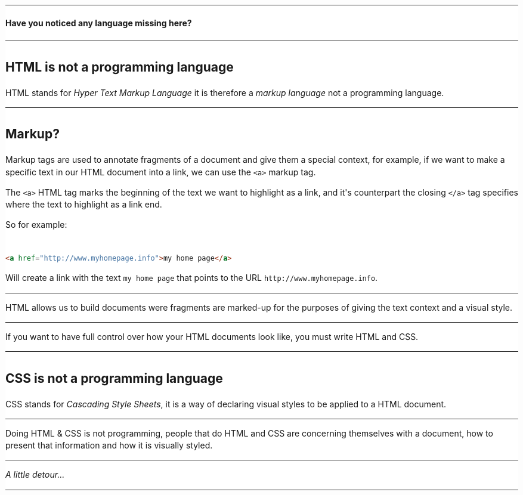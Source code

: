 
---

#### Have you noticed any language missing here?

---

## HTML is not a programming language

HTML stands for *Hyper Text Markup Language* it is therefore a *markup language* not a programming language.

---

## Markup?

Markup tags are used to annotate fragments of a document and give them a special context, for example, if we want to make a specific text in our HTML document into a link, we can use the `<a>` markup tag.

The `<a>` HTML tag marks the beginning of the text we want to highlight as a link, and it's counterpart the closing `</a>` tag specifies where the text to highlight as a link end.

So for example:
```html

<a href="http://www.myhomepage.info">my home page</a>
``` 

Will create a link with the text `my home page` that points to the URL `http://www.myhomepage.info`.

---

HTML allows us to build documents were fragments are marked-up for the purposes of giving the text context and a visual style.

---

If you want to have full control over how your HTML documents look like, you must write HTML and CSS.

---

## CSS is not a programming language

CSS stands for *Cascading Style Sheets*, it is a way of declaring visual styles to be applied to a HTML document.

---

Doing HTML & CSS is not programming, people that do HTML and CSS are concerning themselves with a document, how to present that information and how it is visually styled.

---

*A little detour...*

---